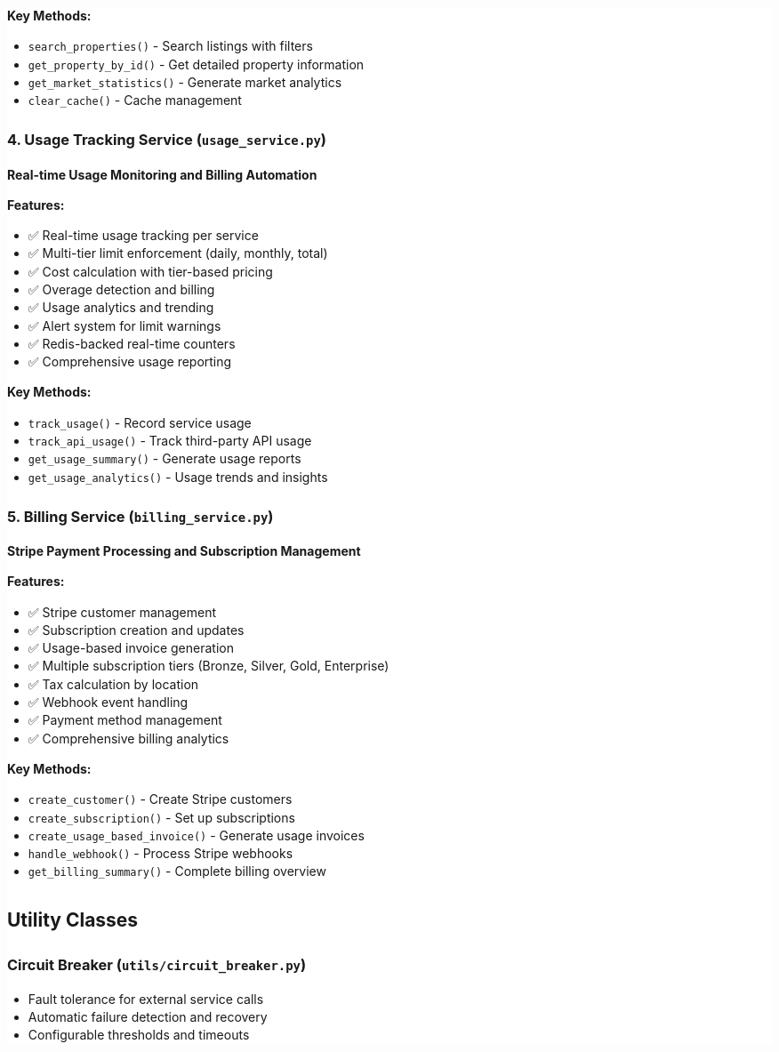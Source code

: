 **Key Methods:**
- `search_properties()` - Search listings with filters
- `get_property_by_id()` - Get detailed property information
- `get_market_statistics()` - Generate market analytics
- `clear_cache()` - Cache management

### 4. Usage Tracking Service (`usage_service.py`)
**Real-time Usage Monitoring and Billing Automation**

**Features:**
- ✅ Real-time usage tracking per service
- ✅ Multi-tier limit enforcement (daily, monthly, total)
- ✅ Cost calculation with tier-based pricing
- ✅ Overage detection and billing
- ✅ Usage analytics and trending
- ✅ Alert system for limit warnings
- ✅ Redis-backed real-time counters
- ✅ Comprehensive usage reporting

**Key Methods:**
- `track_usage()` - Record service usage
- `track_api_usage()` - Track third-party API usage
- `get_usage_summary()` - Generate usage reports
- `get_usage_analytics()` - Usage trends and insights

### 5. Billing Service (`billing_service.py`)
**Stripe Payment Processing and Subscription Management**

**Features:**
- ✅ Stripe customer management
- ✅ Subscription creation and updates
- ✅ Usage-based invoice generation
- ✅ Multiple subscription tiers (Bronze, Silver, Gold, Enterprise)
- ✅ Tax calculation by location
- ✅ Webhook event handling
- ✅ Payment method management
- ✅ Comprehensive billing analytics

**Key Methods:**
- `create_customer()` - Create Stripe customers
- `create_subscription()` - Set up subscriptions
- `create_usage_based_invoice()` - Generate usage invoices
- `handle_webhook()` - Process Stripe webhooks
- `get_billing_summary()` - Complete billing overview

## Utility Classes

### Circuit Breaker (`utils/circuit_breaker.py`)
- Fault tolerance for external service calls
- Automatic failure detection and recovery
- Configurable thresholds and timeouts
